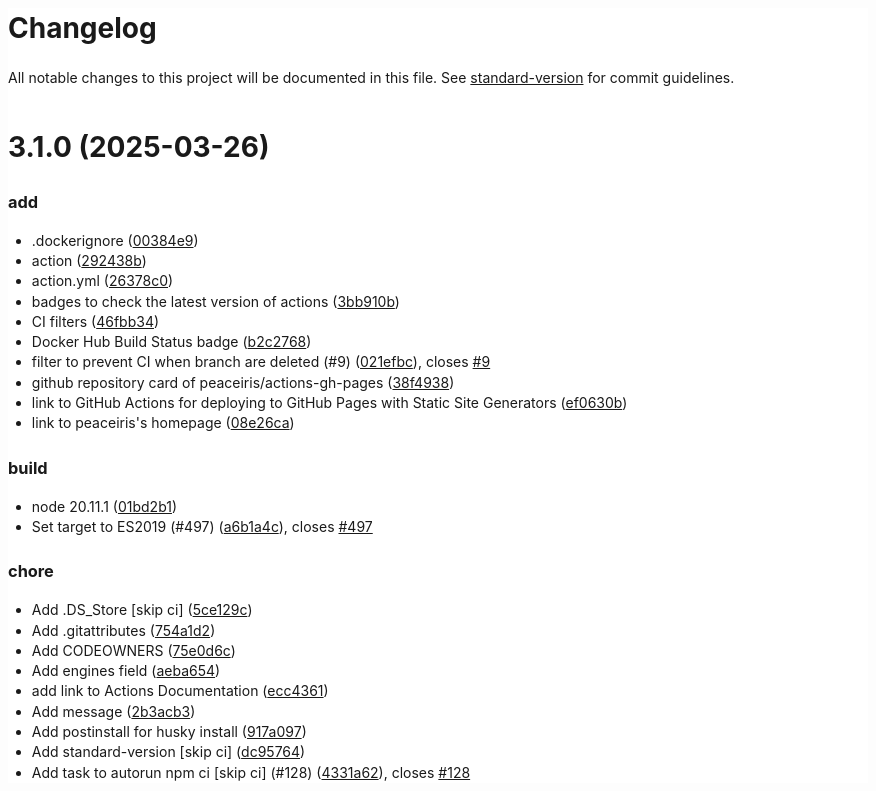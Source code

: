 # Changelog

All notable changes to this project will be documented in this file. See [standard-version](https://github.com/conventional-changelog/standard-version) for commit guidelines.

# 3.1.0 (2025-03-26)


### add

* .dockerignore ([00384e9](https://github.com/peaceiris/actions-hugo/commit/00384e9e25f281d8738c7f24fc0f15eb68406da5))
* action ([292438b](https://github.com/peaceiris/actions-hugo/commit/292438bb120705a61334358f32e162624ee4ea42))
* action.yml ([26378c0](https://github.com/peaceiris/actions-hugo/commit/26378c050c1582aa20268b07e33b1acbb9699cc1))
* badges to check the latest version of actions ([3bb910b](https://github.com/peaceiris/actions-hugo/commit/3bb910b746ff6dcc32798e5b9280493a88df1ab1))
* CI filters ([46fbb34](https://github.com/peaceiris/actions-hugo/commit/46fbb349cef1c1ce68a9438b9207d736a7f69c26))
* Docker Hub Build Status badge ([b2c2768](https://github.com/peaceiris/actions-hugo/commit/b2c2768a0cc5c47b0e7289664315b7e129a78a0a))
* filter to prevent CI when branch are deleted (#9) ([021efbc](https://github.com/peaceiris/actions-hugo/commit/021efbc871dbdadb8b715f50e73fcd350e54cb6d)), closes [#9](https://github.com/peaceiris/actions-hugo/issues/9)
* github repository card of peaceiris/actions-gh-pages ([38f4938](https://github.com/peaceiris/actions-hugo/commit/38f4938bc64b2d68d790ed383305a39b37566e14))
* link to GitHub Actions for deploying to GitHub Pages with Static Site Generators ([ef0630b](https://github.com/peaceiris/actions-hugo/commit/ef0630bb4cf01457836f1bb631ee8f5283fe851c))
* link to peaceiris's homepage ([08e26ca](https://github.com/peaceiris/actions-hugo/commit/08e26ca0cf0172a32af6c88f1d0050fa0fa37ed6))

### build

* node 20.11.1 ([01bd2b1](https://github.com/peaceiris/actions-hugo/commit/01bd2b16cc6cadbc63cba9bddb36c689f462c2db))
* Set target to ES2019 (#497) ([a6b1a4c](https://github.com/peaceiris/actions-hugo/commit/a6b1a4cb03657fdabc476d354be1de69c1f2c784)), closes [#497](https://github.com/peaceiris/actions-hugo/issues/497)

### chore

* Add .DS_Store [skip ci] ([5ce129c](https://github.com/peaceiris/actions-hugo/commit/5ce129c278027bbd0b3d4fb967ea86543f719c7a))
* Add .gitattributes ([754a1d2](https://github.com/peaceiris/actions-hugo/commit/754a1d28dd8649e5a1151164c990298f36a093d4))
* Add CODEOWNERS ([75e0d6c](https://github.com/peaceiris/actions-hugo/commit/75e0d6c01d147a40a4ca4d546a35f0aa89977cd8))
* Add engines field ([aeba654](https://github.com/peaceiris/actions-hugo/commit/aeba6547bbb28e39b29e7d03f6978c80d6c09931))
* add link to Actions Documentation ([ecc4361](https://github.com/peaceiris/actions-hugo/commit/ecc43610c05bf8bb7339bc9f8f06ebafdaba1fa7))
* Add message ([2b3acb3](https://github.com/peaceiris/actions-hugo/commit/2b3acb31e48ffe6928c9be39a784e586a7a1ce50))
* Add postinstall for husky install ([917a097](https://github.com/peaceiris/actions-hugo/commit/917a09767d1cfbe8ac1827d2da61fbcab8ad4f1e))
* Add standard-version [skip ci] ([dc95764](https://github.com/peaceiris/actions-hugo/commit/dc9576430f57dfabaa663af12d5dcd1210c1b155))
* Add task to autorun npm ci [skip ci] (#128) ([4331a62](https://github.com/peaceiris/actions-hugo/commit/4331a62207ee1604966b28fa32ba5d1ae1b30c6a)), closes [#128](https://github.com/peaceiris/actions-hugo/issues/128)